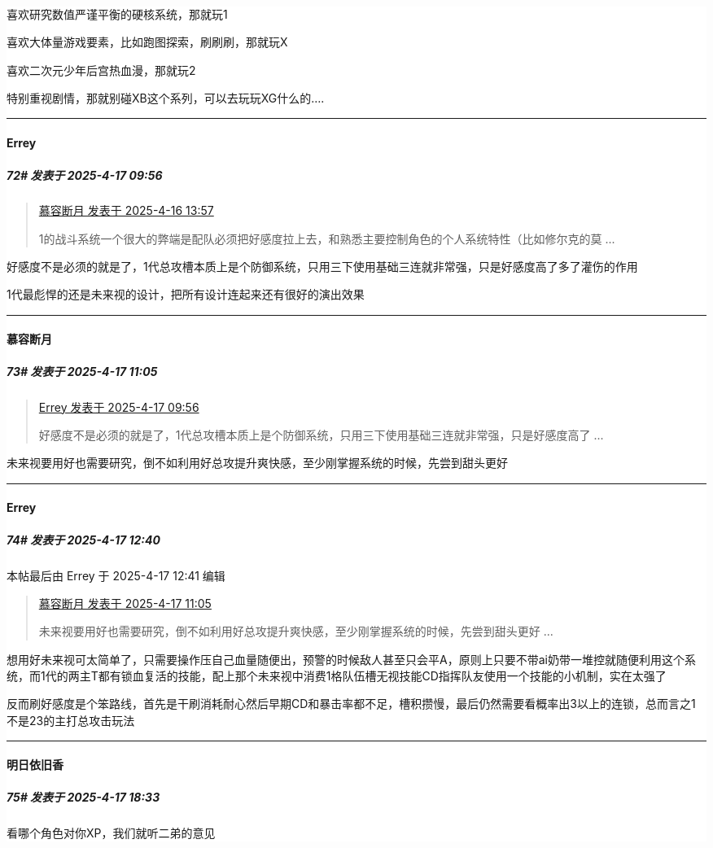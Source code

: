 喜欢研究数值严谨平衡的硬核系统，那就玩1

喜欢大体量游戏要素，比如跑图探索，刷刷刷，那就玩X

喜欢二次元少年后宫热血漫，那就玩2

特别重视剧情，那就别碰XB这个系列，可以去玩玩XG什么的….


*****

####  Errey  
##### 72#       发表于 2025-4-17 09:56

<blockquote><a href="httphttps://stage1st.com/2b/forum.php?mod=redirect&amp;goto=findpost&amp;pid=67731439&amp;ptid=2250726" target="_blank">慕容断月 发表于 2025-4-16 13:57</a>

1的战斗系统一个很大的弊端是配队必须把好感度拉上去，和熟悉主要控制角色的个人系统特性（比如修尔克的莫 ...</blockquote>
好感度不是必须的就是了，1代总攻槽本质上是个防御系统，只用三下使用基础三连就非常强，只是好感度高了多了灌伤的作用

1代最彪悍的还是未来视的设计，把所有设计连起来还有很好的演出效果


*****

####  慕容断月  
##### 73#       发表于 2025-4-17 11:05

<blockquote><a href="httphttps://stage1st.com/2b/forum.php?mod=redirect&amp;goto=findpost&amp;pid=67733842&amp;ptid=2250726" target="_blank">Errey 发表于 2025-4-17 09:56</a>

好感度不是必须的就是了，1代总攻槽本质上是个防御系统，只用三下使用基础三连就非常强，只是好感度高了 ...</blockquote>
未来视要用好也需要研究，倒不如利用好总攻提升爽快感，至少刚掌握系统的时候，先尝到甜头更好


*****

####  Errey  
##### 74#       发表于 2025-4-17 12:40

 本帖最后由 Errey 于 2025-4-17 12:41 编辑 
<blockquote><a href="httphttps://stage1st.com/2b/forum.php?mod=redirect&amp;goto=findpost&amp;pid=67734025&amp;ptid=2250726" target="_blank">慕容断月 发表于 2025-4-17 11:05</a>

未来视要用好也需要研究，倒不如利用好总攻提升爽快感，至少刚掌握系统的时候，先尝到甜头更好 ...</blockquote>
想用好未来视可太简单了，只需要操作压自己血量随便出，预警的时候敌人甚至只会平A，原则上只要不带ai奶带一堆控就随便利用这个系统，而1代的两主T都有锁血复活的技能，配上那个未来视中消费1格队伍槽无视技能CD指挥队友使用一个技能的小机制，实在太强了

反而刷好感度是个笨路线，首先是干刷消耗耐心然后早期CD和暴击率都不足，槽积攒慢，最后仍然需要看概率出3以上的连锁，总而言之1不是23的主打总攻击玩法


*****

####  明日依旧香  
##### 75#       发表于 2025-4-17 18:33

看哪个角色对你XP，我们就听二弟的意见

